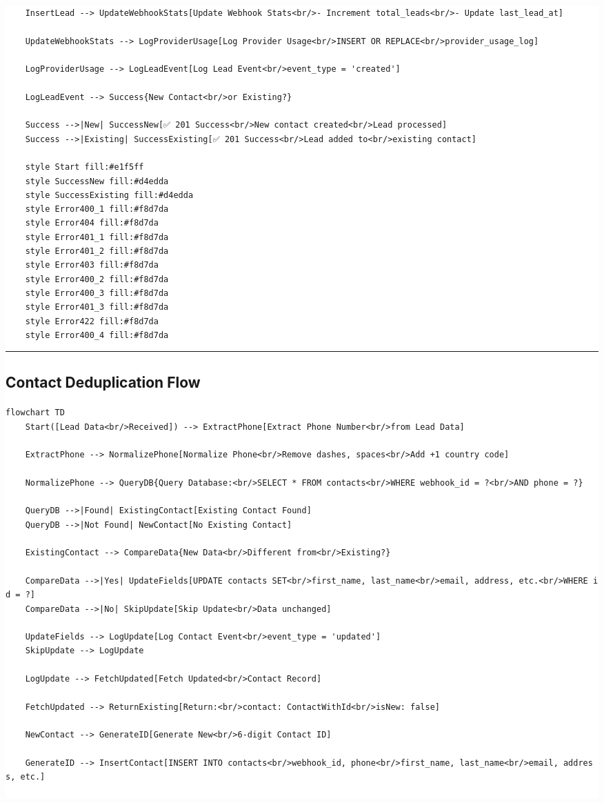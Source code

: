 ```mermaid
    InsertLead --> UpdateWebhookStats[Update Webhook Stats<br/>- Increment total_leads<br/>- Update last_lead_at]
    
    UpdateWebhookStats --> LogProviderUsage[Log Provider Usage<br/>INSERT OR REPLACE<br/>provider_usage_log]
    
    LogProviderUsage --> LogLeadEvent[Log Lead Event<br/>event_type = 'created']
    
    LogLeadEvent --> Success{New Contact<br/>or Existing?}
    
    Success -->|New| SuccessNew[✅ 201 Success<br/>New contact created<br/>Lead processed]
    Success -->|Existing| SuccessExisting[✅ 201 Success<br/>Lead added to<br/>existing contact]
    
    style Start fill:#e1f5ff
    style SuccessNew fill:#d4edda
    style SuccessExisting fill:#d4edda
    style Error400_1 fill:#f8d7da
    style Error404 fill:#f8d7da
    style Error401_1 fill:#f8d7da
    style Error401_2 fill:#f8d7da
    style Error403 fill:#f8d7da
    style Error400_2 fill:#f8d7da
    style Error400_3 fill:#f8d7da
    style Error401_3 fill:#f8d7da
    style Error422 fill:#f8d7da
    style Error400_4 fill:#f8d7da
```

---

## Contact Deduplication Flow

```mermaid
flowchart TD
    Start([Lead Data<br/>Received]) --> ExtractPhone[Extract Phone Number<br/>from Lead Data]
    
    ExtractPhone --> NormalizePhone[Normalize Phone<br/>Remove dashes, spaces<br/>Add +1 country code]
    
    NormalizePhone --> QueryDB{Query Database:<br/>SELECT * FROM contacts<br/>WHERE webhook_id = ?<br/>AND phone = ?}
    
    QueryDB -->|Found| ExistingContact[Existing Contact Found]
    QueryDB -->|Not Found| NewContact[No Existing Contact]
    
    ExistingContact --> CompareData{New Data<br/>Different from<br/>Existing?}
    
    CompareData -->|Yes| UpdateFields[UPDATE contacts SET<br/>first_name, last_name<br/>email, address, etc.<br/>WHERE id = ?]
    CompareData -->|No| SkipUpdate[Skip Update<br/>Data unchanged]
    
    UpdateFields --> LogUpdate[Log Contact Event<br/>event_type = 'updated']
    SkipUpdate --> LogUpdate
    
    LogUpdate --> FetchUpdated[Fetch Updated<br/>Contact Record]
    
    FetchUpdated --> ReturnExisting[Return:<br/>contact: ContactWithId<br/>isNew: false]
    
    NewContact --> GenerateID[Generate New<br/>6-digit Contact ID]
    
    GenerateID --> InsertContact[INSERT INTO contacts<br/>webhook_id, phone<br/>first_name, last_name<br/>email, address, etc.]
    
```